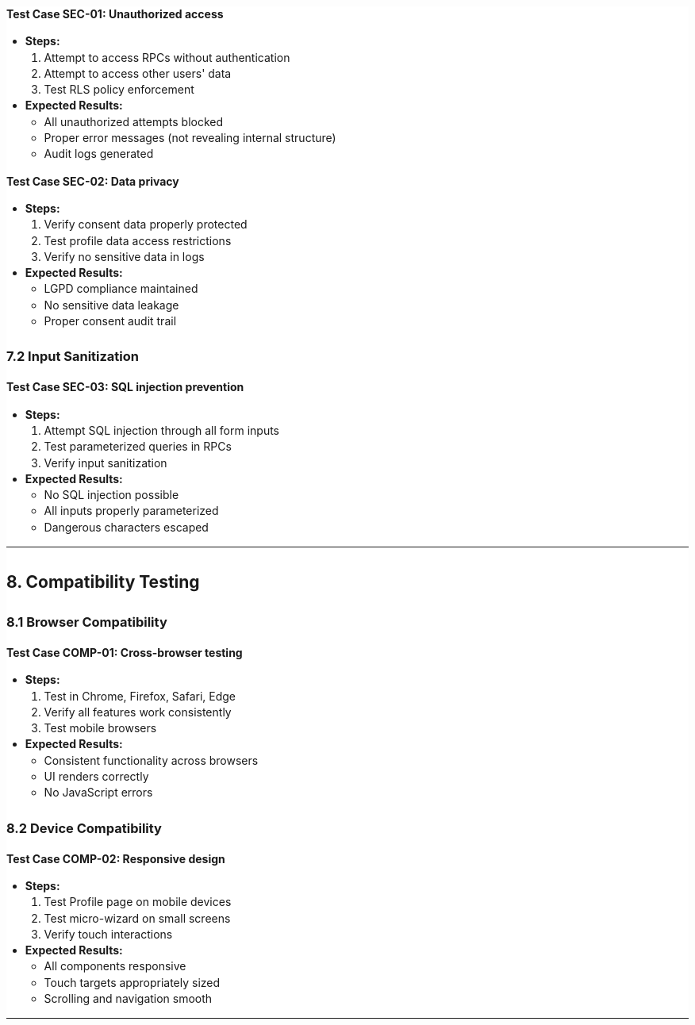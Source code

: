 **Test Case SEC-01: Unauthorized access**
- **Steps:**
  1. Attempt to access RPCs without authentication
  2. Attempt to access other users' data
  3. Test RLS policy enforcement
- **Expected Results:**
  - All unauthorized attempts blocked
  - Proper error messages (not revealing internal structure)
  - Audit logs generated

**Test Case SEC-02: Data privacy**
- **Steps:**
  1. Verify consent data properly protected
  2. Test profile data access restrictions
  3. Verify no sensitive data in logs
- **Expected Results:**
  - LGPD compliance maintained
  - No sensitive data leakage
  - Proper consent audit trail

### 7.2 Input Sanitization

**Test Case SEC-03: SQL injection prevention**
- **Steps:**
  1. Attempt SQL injection through all form inputs
  2. Test parameterized queries in RPCs
  3. Verify input sanitization
- **Expected Results:**
  - No SQL injection possible
  - All inputs properly parameterized
  - Dangerous characters escaped

---

## 8. Compatibility Testing

### 8.1 Browser Compatibility

**Test Case COMP-01: Cross-browser testing**
- **Steps:**
  1. Test in Chrome, Firefox, Safari, Edge
  2. Verify all features work consistently
  3. Test mobile browsers
- **Expected Results:**
  - Consistent functionality across browsers
  - UI renders correctly
  - No JavaScript errors

### 8.2 Device Compatibility

**Test Case COMP-02: Responsive design**
- **Steps:**
  1. Test Profile page on mobile devices
  2. Test micro-wizard on small screens
  3. Verify touch interactions
- **Expected Results:**
  - All components responsive
  - Touch targets appropriately sized
  - Scrolling and navigation smooth

---